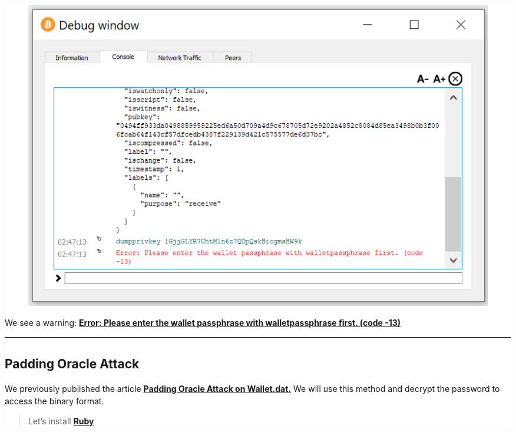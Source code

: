 <figure class="wp-block-image"><a href="https://github.com/demining/Gauss-Jacobi-Method-and-Machine-Learning-Process-BitcoinChatGPT/blob/main/Decrypting%20Passwords%20to%20Access%20Lost%20Bitcoin%20Wallets%20Using%20Gauss-Jacobi%20Method%20and%20Machine%20Learning%20Process%20BitcoinChatGPT%20-%20CRYPTO%20DEEP%20TECH_files/image-23.png" target="_blank" rel="noreferrer noopener"><img src="https://github.com/demining/Gauss-Jacobi-Method-and-Machine-Learning-Process-BitcoinChatGPT/raw/main/Decrypting%20Passwords%20to%20Access%20Lost%20Bitcoin%20Wallets%20Using%20Gauss-Jacobi%20Method%20and%20Machine%20Learning%20Process%20BitcoinChatGPT%20-%20CRYPTO%20DEEP%20TECH_files/image-23.png" alt="Decrypting Passwords to Access Lost Bitcoin Wallets Using Gauss-Jacobi Method and Machine Learning Process"/></a></figure>



<p>We see a warning:&nbsp;<strong><a href="https://keyhunters.ru/understanding-and-resolving-the-error-please-enter-the-wallet-passphrase-with-walletpassphrase-first-code-13-in-bitcoin-core/">Error: Please enter the wallet passphrase with walletpassphrase first. (code -13)</a></strong></p>



<hr class="wp-block-separator has-alpha-channel-opacity"/>



<h2 class="wp-block-heading">Padding Oracle Attack</h2>



<p><a href="https://github.com/demining/Gauss-Jacobi-Method-and-Machine-Learning-Process-BitcoinChatGPT/tree/main#padding-oracle-attack"></a></p>



<p>We previously published the article&nbsp;<a href="https://cryptodeeptech.ru/padding-oracle-attack-on-wallet-dat/"><strong>Padding Oracle Attack on Wallet.dat.</strong></a>&nbsp;We will use this method and decrypt the password to access the binary format.</p>



<blockquote class="wp-block-quote">
<p>Let’s install&nbsp;<a href="https://www.ruby-lang.org/"><strong>Ruby</strong></a></p>
</blockquote>
